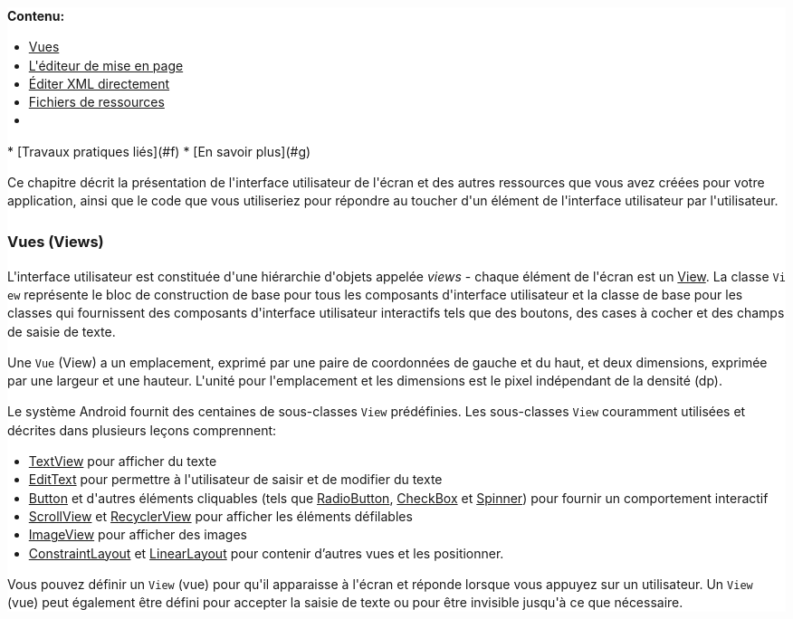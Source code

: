 **Contenu:**


* [Vues](#a)
* [L'éditeur de mise en page](#b)
* [Éditer XML directement](#c)
* [Fichiers de ressources](#d)
* <div aux="Répondre" clics="" sur="" la="" vue="">
  <div id="e"></div>
</div>
* [Travaux pratiques liés](#f)
* [En savoir plus](#g)

Ce chapitre décrit la présentation de l'interface utilisateur de l'écran et des autres ressources que vous avez créées pour votre application, ainsi que le code que vous utiliseriez pour répondre au toucher d'un élément de l'interface utilisateur par l'utilisateur.

### Vues (Views)

L'interface utilisateur est constituée d'une hiérarchie d'objets appelée _views_ - chaque élément de l'écran est un [View](https://developer.android.com/reference/android/view/View.html). La classe `View` représente le bloc de construction de base pour tous les composants d'interface utilisateur et la classe de base pour les classes qui fournissent des composants d'interface utilisateur interactifs tels que des boutons, des cases à cocher et des champs de saisie de texte.

Une `Vue` (View) a un emplacement, exprimé par une paire de coordonnées de gauche et du haut, et deux dimensions, exprimée par une largeur et une hauteur. L'unité pour l'emplacement et les dimensions est le pixel indépendant de la densité (dp).

Le système Android fournit des centaines de sous-classes `View` prédéfinies. Les sous-classes `View` couramment utilisées et décrites dans plusieurs leçons comprennent:

*   [TextView](http://developer.android.com/reference/android/widget/TextView.html) pour afficher du texte
*   [EditText](https://developer.android.com/reference/android/widget/EditText.html) pour permettre à l'utilisateur de saisir et de modifier du texte
*   [Button](https://developer.android.com/reference/android/widget/Button.html) et d'autres éléments cliquables (tels que [RadioButton](https://developer.android.com/reference/android/widget/RadioButton.html), [CheckBox](https://developer.android.com/reference/android/widget/CheckBox.html) et [Spinner](https://developer.android.com/reference/android/widget/Spinner.html)) pour fournir un comportement interactif
*   [ScrollView](https://developer.android.com/reference/android/widget/ScrollView.html) et [RecyclerView](https://developer.android.com/reference/android/support/v7/widget/RecyclerView.html) pour afficher les éléments défilables
*   [ImageView](https://developer.android.com/reference/android/widget/ImageView.html) pour afficher des images
*   [ConstraintLayout](https://developer.android.com/reference/android/support/constraint/ConstraintLayout.html) et [LinearLayout](https://developer.android.com/reference/android/widget/LinearLayout.html) pour contenir d’autres vues et les positionner.

Vous pouvez définir un `View` (vue) pour qu'il apparaisse à l'écran et réponde lorsque vous appuyez sur un utilisateur.
Un `View` (vue) peut également être défini pour accepter la saisie de texte ou pour être invisible jusqu'à ce que nécessaire.
